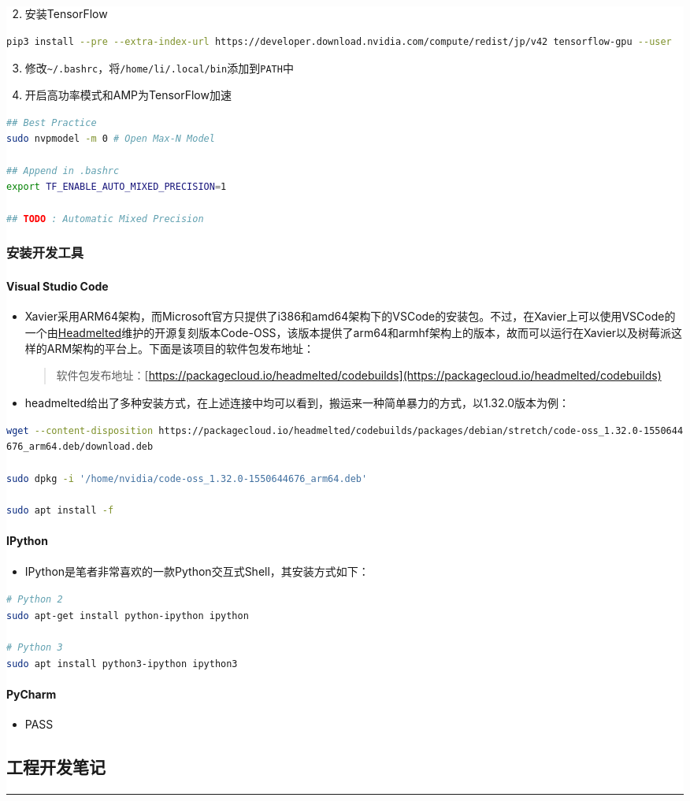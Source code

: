 2. 安装TensorFlow
```bash
pip3 install --pre --extra-index-url https://developer.download.nvidia.com/compute/redist/jp/v42 tensorflow-gpu --user
```

3. 修改`~/.bashrc`，将`/home/li/.local/bin`添加到`PATH`中

4. 开启高功率模式和AMP为TensorFlow加速
```bash
## Best Practice
sudo nvpmodel -m 0 # Open Max-N Model

## Append in .bashrc
export TF_ENABLE_AUTO_MIXED_PRECISION=1

## TODO : Automatic Mixed Precision
```

### 安装开发工具

#### Visual Studio Code

- Xavier采用ARM64架构，而Microsoft官方只提供了i386和amd64架构下的VSCode的安装包。不过，在Xavier上可以使用VSCode的一个由[Headmelted](https://packagecloud.io/headmelted)维护的开源复刻版本Code-OSS，该版本提供了arm64和armhf架构上的版本，故而可以运行在Xavier以及树莓派这样的ARM架构的平台上。下面是该项目的软件包发布地址：

    > 软件包发布地址：[https://packagecloud.io/headmelted/codebuilds](https://packagecloud.io/headmelted/codebuilds)

- headmelted给出了多种安装方式，在上述连接中均可以看到，搬运来一种简单暴力的方式，以1.32.0版本为例：
```bash
wget --content-disposition https://packagecloud.io/headmelted/codebuilds/packages/debian/stretch/code-oss_1.32.0-1550644676_arm64.deb/download.deb

sudo dpkg -i '/home/nvidia/code-oss_1.32.0-1550644676_arm64.deb' 

sudo apt install -f
```

#### IPython

- IPython是笔者非常喜欢的一款Python交互式Shell，其安装方式如下：
```bash
# Python 2
sudo apt-get install python-ipython ipython

# Python 3
sudo apt install python3-ipython ipython3
```

#### PyCharm

- PASS

## 工程开发笔记
---
